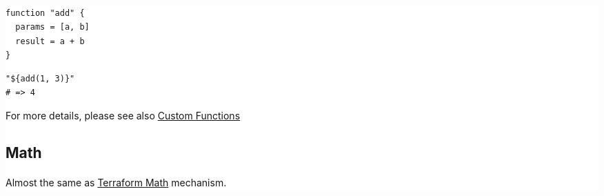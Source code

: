 ```hcl
function "add" {
  params = [a, b]
  result = a + b
}
```

```hcl
"${add(1, 3)}"
# => 4
```

For more details, please see also [Custom Functions](custom-functions.md)

## Math

Almost the same as [Terraform Math](https://www.terraform.io/docs/configuration/interpolation.html#math) mechanism.
